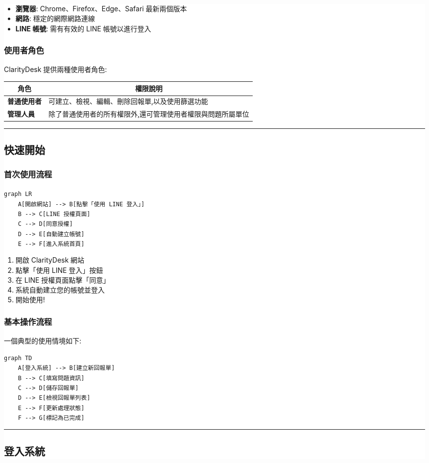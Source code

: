 - **瀏覽器**: Chrome、Firefox、Edge、Safari 最新兩個版本
- **網路**: 穩定的網際網路連線
- **LINE 帳號**: 需有有效的 LINE 帳號以進行登入

### 使用者角色

ClarityDesk 提供兩種使用者角色:

| 角色 | 權限說明 |
|------|----------|
| **普通使用者** | 可建立、檢視、編輯、刪除回報單,以及使用篩選功能 |
| **管理人員** | 除了普通使用者的所有權限外,還可管理使用者權限與問題所屬單位 |

---

## 快速開始

### 首次使用流程

```mermaid
graph LR
    A[開啟網站] --> B[點擊「使用 LINE 登入」]
    B --> C[LINE 授權頁面]
    C --> D[同意授權]
    D --> E[自動建立帳號]
    E --> F[進入系統首頁]
```

1. 開啟 ClarityDesk 網站
2. 點擊「使用 LINE 登入」按鈕
3. 在 LINE 授權頁面點擊「同意」
4. 系統自動建立您的帳號並登入
5. 開始使用!

### 基本操作流程

一個典型的使用情境如下:

```mermaid
graph TD
    A[登入系統] --> B[建立新回報單]
    B --> C[填寫問題資訊]
    C --> D[儲存回報單]
    D --> E[檢視回報單列表]
    E --> F[更新處理狀態]
    F --> G[標記為已完成]
```

---

## 登入系統
